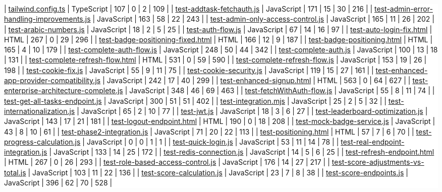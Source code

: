 | [tailwind.config.ts](/tailwind.config.ts) | TypeScript | 107 | 0 | 2 | 109 |
| [test-addtask-fetchauth.js](/test-addtask-fetchauth.js) | JavaScript | 171 | 15 | 30 | 216 |
| [test-admin-error-handling-improvements.js](/test-admin-error-handling-improvements.js) | JavaScript | 163 | 58 | 22 | 243 |
| [test-admin-only-access-control.js](/test-admin-only-access-control.js) | JavaScript | 165 | 11 | 26 | 202 |
| [test-arabic-numbers.js](/test-arabic-numbers.js) | JavaScript | 18 | 2 | 5 | 25 |
| [test-auth-flow.js](/test-auth-flow.js) | JavaScript | 67 | 14 | 16 | 97 |
| [test-auto-login-fix.html](/test-auto-login-fix.html) | HTML | 267 | 0 | 29 | 296 |
| [test-badge-positioning-fixed.html](/test-badge-positioning-fixed.html) | HTML | 166 | 12 | 9 | 187 |
| [test-badge-positioning.html](/test-badge-positioning.html) | HTML | 165 | 4 | 10 | 179 |
| [test-complete-auth-flow.js](/test-complete-auth-flow.js) | JavaScript | 248 | 50 | 44 | 342 |
| [test-complete-auth.js](/test-complete-auth.js) | JavaScript | 100 | 13 | 18 | 131 |
| [test-complete-refresh-flow.html](/test-complete-refresh-flow.html) | HTML | 531 | 0 | 59 | 590 |
| [test-complete-refresh-flow.js](/test-complete-refresh-flow.js) | JavaScript | 153 | 19 | 26 | 198 |
| [test-cookie-fix.js](/test-cookie-fix.js) | JavaScript | 55 | 9 | 11 | 75 |
| [test-cookie-security.js](/test-cookie-security.js) | JavaScript | 119 | 15 | 27 | 161 |
| [test-enhanced-app-provider-compatibility.js](/test-enhanced-app-provider-compatibility.js) | JavaScript | 242 | 17 | 40 | 299 |
| [test-enhanced-signup.html](/test-enhanced-signup.html) | HTML | 563 | 0 | 64 | 627 |
| [test-enterprise-architecture-complete.js](/test-enterprise-architecture-complete.js) | JavaScript | 348 | 46 | 69 | 463 |
| [test-fetchWithAuth-flow.js](/test-fetchWithAuth-flow.js) | JavaScript | 55 | 8 | 11 | 74 |
| [test-get-all-tasks-endpoint.js](/test-get-all-tasks-endpoint.js) | JavaScript | 300 | 51 | 51 | 402 |
| [test-integration.mjs](/test-integration.mjs) | JavaScript | 25 | 2 | 5 | 32 |
| [test-internationalization.js](/test-internationalization.js) | JavaScript | 65 | 2 | 10 | 77 |
| [test-jwt.js](/test-jwt.js) | JavaScript | 18 | 3 | 6 | 27 |
| [test-leaderboard-optimization.js](/test-leaderboard-optimization.js) | JavaScript | 143 | 17 | 21 | 181 |
| [test-logout-endpoint.html](/test-logout-endpoint.html) | HTML | 190 | 0 | 18 | 208 |
| [test-mock-badge-service.js](/test-mock-badge-service.js) | JavaScript | 43 | 8 | 10 | 61 |
| [test-phase2-integration.js](/test-phase2-integration.js) | JavaScript | 71 | 20 | 22 | 113 |
| [test-positioning.html](/test-positioning.html) | HTML | 57 | 7 | 6 | 70 |
| [test-progress-calculation.js](/test-progress-calculation.js) | JavaScript | 0 | 0 | 1 | 1 |
| [test-quick-login.js](/test-quick-login.js) | JavaScript | 53 | 11 | 14 | 78 |
| [test-real-endpoint-integration.js](/test-real-endpoint-integration.js) | JavaScript | 133 | 14 | 25 | 172 |
| [test-redis-connection.js](/test-redis-connection.js) | JavaScript | 14 | 5 | 6 | 25 |
| [test-refresh-endpoint.html](/test-refresh-endpoint.html) | HTML | 267 | 0 | 26 | 293 |
| [test-role-based-access-control.js](/test-role-based-access-control.js) | JavaScript | 176 | 14 | 27 | 217 |
| [test-score-adjustments-vs-total.js](/test-score-adjustments-vs-total.js) | JavaScript | 103 | 11 | 22 | 136 |
| [test-score-calculation.js](/test-score-calculation.js) | JavaScript | 23 | 7 | 8 | 38 |
| [test-score-endpoints.js](/test-score-endpoints.js) | JavaScript | 396 | 62 | 70 | 528 |